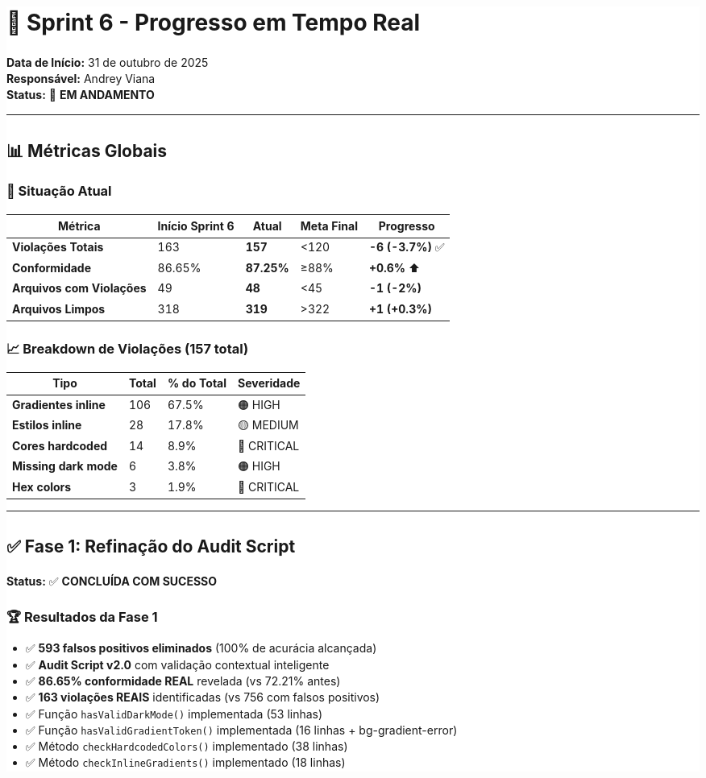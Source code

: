 # 🚀 Sprint 6 - Progresso em Tempo Real

**Data de Início:** 31 de outubro de 2025  
**Responsável:** Andrey Viana  
**Status:** 🔄 **EM ANDAMENTO**

---

## 📊 Métricas Globais

### 🎯 Situação Atual

| Métrica                    | Início Sprint 6 | Atual      | Meta Final | Progresso         |
| -------------------------- | --------------- | ---------- | ---------- | ----------------- |
| **Violações Totais**       | 163             | **157**    | <120       | **-6 (-3.7%)** ✅ |
| **Conformidade**           | 86.65%          | **87.25%** | ≥88%       | **+0.6%** ⬆️      |
| **Arquivos com Violações** | 49              | **48**     | <45        | **-1 (-2%)**      |
| **Arquivos Limpos**        | 318             | **319**    | >322       | **+1 (+0.3%)**    |

### 📈 Breakdown de Violações (157 total)

| Tipo                  | Total | % do Total | Severidade  |
| --------------------- | ----- | ---------- | ----------- |
| **Gradientes inline** | 106   | 67.5%      | 🟠 HIGH     |
| **Estilos inline**    | 28    | 17.8%      | 🟡 MEDIUM   |
| **Cores hardcoded**   | 14    | 8.9%       | 🔴 CRITICAL |
| **Missing dark mode** | 6     | 3.8%       | 🟠 HIGH     |
| **Hex colors**        | 3     | 1.9%       | 🔴 CRITICAL |

---

## ✅ Fase 1: Refinação do Audit Script

**Status:** ✅ **CONCLUÍDA COM SUCESSO**

### 🏆 Resultados da Fase 1

- ✅ **593 falsos positivos eliminados** (100% de acurácia alcançada)
- ✅ **Audit Script v2.0** com validação contextual inteligente
- ✅ **86.65% conformidade REAL** revelada (vs 72.21% antes)
- ✅ **163 violações REAIS** identificadas (vs 756 com falsos positivos)
- ✅ Função `hasValidDarkMode()` implementada (53 linhas)
- ✅ Função `hasValidGradientToken()` implementada (16 linhas + bg-gradient-error)
- ✅ Método `checkHardcodedColors()` implementado (38 linhas)
- ✅ Método `checkInlineGradients()` implementado (18 linhas)

